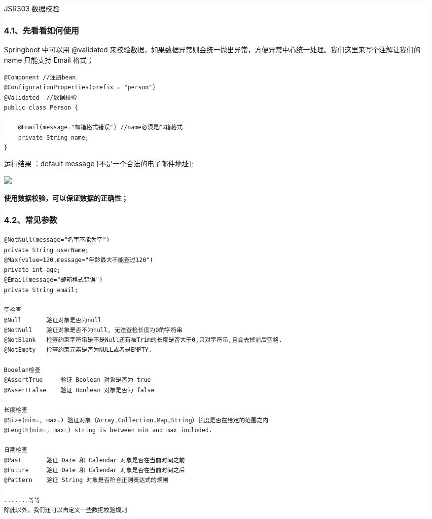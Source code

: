 JSR303 数据校验

### 4.1、先看看如何使用

Springboot 中可以用 @validated 来校验数据，如果数据异常则会统一抛出异常，方便异常中心统一处理。我们这里来写个注解让我们的 name 只能支持 Email 格式；

```
@Component //注册bean
@ConfigurationProperties(prefix = "person")
@Validated  //数据校验
public class Person {

    @Email(message="邮箱格式错误") //name必须是邮箱格式
    private String name;
}
```

运行结果 ：default message [不是一个合法的电子邮件地址];

![](https://img-blog.csdnimg.cn/img_convert/638fd0cbf0a7100a6c45b79730b43dbe.png)

**使用数据校验，可以保证数据的正确性；**

### 4.2、常见参数

```
@NotNull(message="名字不能为空")
private String userName;
@Max(value=120,message="年龄最大不能查过120")
private int age;
@Email(message="邮箱格式错误")
private String email;

空检查
@Null       验证对象是否为null
@NotNull    验证对象是否不为null, 无法查检长度为0的字符串
@NotBlank   检查约束字符串是不是Null还有被Trim的长度是否大于0,只对字符串,且会去掉前后空格.
@NotEmpty   检查约束元素是否为NULL或者是EMPTY.
    
Booelan检查
@AssertTrue     验证 Boolean 对象是否为 true  
@AssertFalse    验证 Boolean 对象是否为 false  
    
长度检查
@Size(min=, max=) 验证对象（Array,Collection,Map,String）长度是否在给定的范围之内  
@Length(min=, max=) string is between min and max included.

日期检查
@Past       验证 Date 和 Calendar 对象是否在当前时间之前  
@Future     验证 Date 和 Calendar 对象是否在当前时间之后  
@Pattern    验证 String 对象是否符合正则表达式的规则

.......等等
除此以外，我们还可以自定义一些数据校验规则
```
